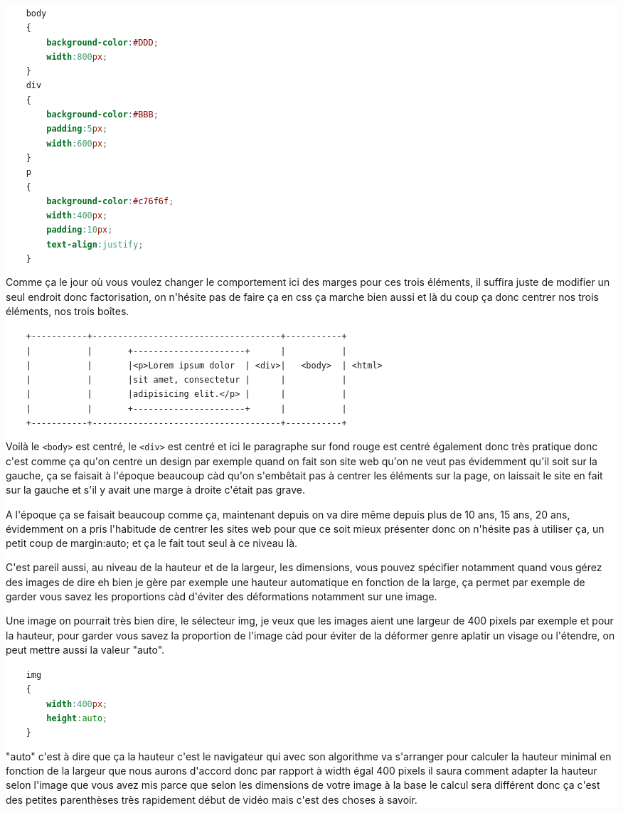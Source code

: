 ```css
	body
	{
		background-color:#DDD;
		width:800px;
	}
	div
	{
		background-color:#BBB;
		padding:5px;
		width:600px;
	}
	p
	{
		background-color:#c76f6f;
		width:400px;
		padding:10px;
		text-align:justify;
	}
```
Comme ça le jour où vous voulez changer le comportement ici des marges pour ces trois éléments, il suffira juste de modifier un seul endroit donc factorisation, on n'hésite pas de faire ça en css ça marche bien aussi et là du coup ça donc centrer nos trois éléments, nos trois boîtes.
```txt
	+-----------+-------------------------------------+-----------+
	|			|       +----------------------+	  |			  |
	|			|       |<p>Lorem ipsum dolor  | <div>|   <body>  | <html>
	|			|       |sit amet, consectetur |	  |			  |
	|			|       |adipisicing elit.</p> |	  |			  |
	|			|       +----------------------+	  |			  |
	+-----------+-------------------------------------+-----------+
```
Voilà le `<body>` est centré, le `<div>` est centré et ici le paragraphe sur fond rouge est centré également donc très pratique donc c'est comme ça qu'on centre un design par exemple quand on fait son site web qu'on ne veut pas évidemment qu'il soit sur la gauche, ça se faisait à l'époque beaucoup càd qu'on s'embêtait pas à centrer les éléments sur la page, on laissait le site en fait sur la gauche et s'il y avait une marge à droite c'était pas grave.

A l'époque ça se faisait beaucoup comme ça, maintenant depuis on va dire même depuis plus de 10 ans, 15 ans, 20 ans, évidemment on a pris l'habitude de centrer les sites web pour que ce soit mieux présenter donc on n'hésite pas à utiliser ça, un petit coup de margin:auto; et ça le fait tout seul à ce niveau là.

C'est pareil aussi, au niveau de la hauteur et de la largeur, les dimensions, vous pouvez spécifier notamment quand vous gérez des images de dire eh bien je gère par exemple une hauteur automatique en fonction de la large, ça permet par exemple de garder vous savez les proportions càd d'éviter des déformations notamment sur une image.

Une image on pourrait très bien dire, le sélecteur img, je veux que les images aient une largeur de 400 pixels par exemple et pour la hauteur, pour garder vous savez la proportion de l'image càd pour éviter de la déformer genre aplatir un visage ou l'étendre, on peut mettre aussi la valeur "auto".
```css
	img
	{
		width:400px;
		height:auto;
	}
```
"auto" c'est à dire que ça la hauteur c'est le navigateur qui avec son algorithme va s'arranger pour calculer la hauteur minimal en fonction de la largeur que nous aurons d'accord donc par rapport à width égal 400 pixels il saura comment adapter la hauteur selon l'image que vous avez mis parce que selon les dimensions de votre image à la base le calcul sera différent donc ça c'est des petites parenthèses très rapidement début de vidéo mais c'est des choses à savoir.
